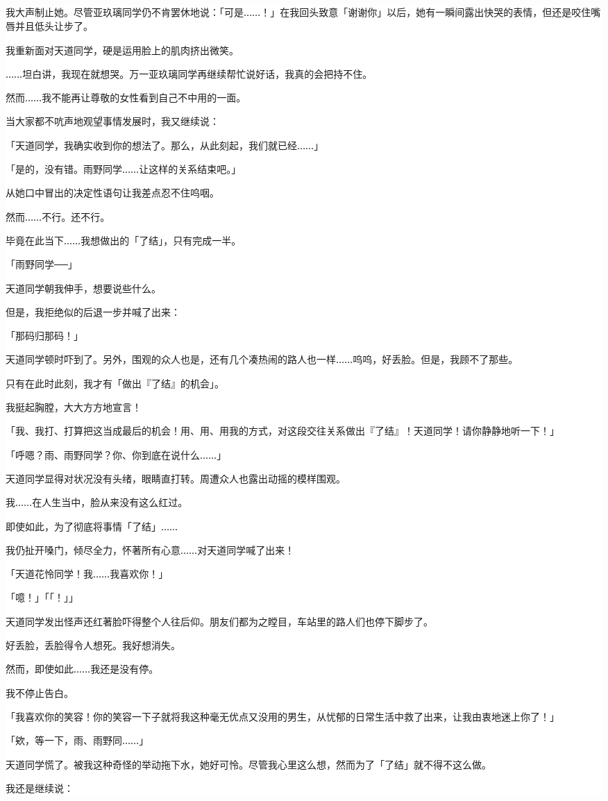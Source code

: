 我大声制止她。尽管亚玖璃同学仍不肯罢休地说：「可是……！」在我回头致意「谢谢你」以后，她有一瞬间露出快哭的表情，但还是咬住嘴唇并且低头让步了。

我重新面对天道同学，硬是运用脸上的肌肉挤出微笑。

……坦白讲，我现在就想哭。万一亚玖璃同学再继续帮忙说好话，我真的会把持不住。

然而……我不能再让尊敬的女性看到自己不中用的一面。

当大家都不吭声地观望事情发展时，我又继续说：

「天道同学，我确实收到你的想法了。那么，从此刻起，我们就已经……」

「是的，没有错。雨野同学……让这样的关系结束吧。」

从她口中冒出的决定性语句让我差点忍不住呜咽。

然而……不行。还不行。

毕竟在此当下……我想做出的「了结」，只有完成一半。

「雨野同学──」

天道同学朝我伸手，想要说些什么。

但是，我拒绝似的后退一步并喊了出来：

「那码归那码！」

天道同学顿时吓到了。另外，围观的众人也是，还有几个凑热闹的路人也一样……呜呜，好丢脸。但是，我顾不了那些。

只有在此时此刻，我才有「做出『了结』的机会」。

我挺起胸膛，大大方方地宣言！

「我、我打、打算把这当成最后的机会！用、用、用我的方式，对这段交往关系做出『了结』！天道同学！请你静静地听一下！」

「呼嗯？雨、雨野同学？你、你到底在说什么……」

天道同学显得对状况没有头绪，眼睛直打转。周遭众人也露出动摇的模样围观。

我……在人生当中，脸从来没有这么红过。

即使如此，为了彻底将事情「了结」……

我仍扯开嗓门，倾尽全力，怀著所有心意……对天道同学喊了出来！

「天道花怜同学！我……我喜欢你！」

「噫！」「「！」」

天道同学发出怪声还红著脸吓得整个人往后仰。朋友们都为之瞠目，车站里的路人们也停下脚步了。

好丢脸，丢脸得令人想死。我好想消失。

然而，即使如此……我还是没有停。

我不停止告白。

「我喜欢你的笑容！你的笑容一下子就将我这种毫无优点又没用的男生，从忧郁的日常生活中救了出来，让我由衷地迷上你了！」

「欸，等一下，雨、雨野同……」

天道同学慌了。被我这种奇怪的举动拖下水，她好可怜。尽管我心里这么想，然而为了「了结」就不得不这么做。

我还是继续说：
